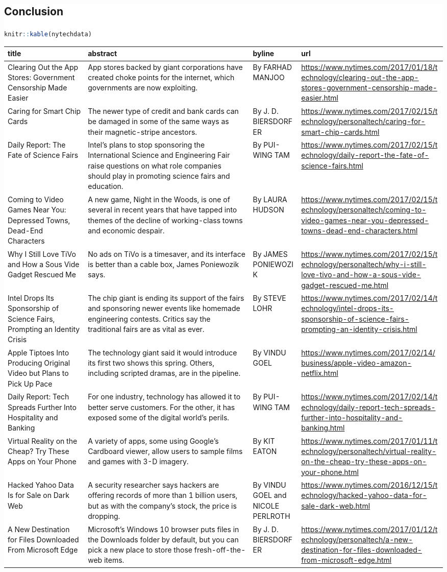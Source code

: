 Conclusion
----------

``` r
knitr::kable(nytechdata)
```

| title                                                                      | abstract                                                                                                                                                                     | byline                            | url                                                                                                                                  |
|:---------------------------------------------------------------------------|:-----------------------------------------------------------------------------------------------------------------------------------------------------------------------------|:----------------------------------|:-------------------------------------------------------------------------------------------------------------------------------------|
| Clearing Out the App Stores: Government Censorship Made Easier             | App stores backed by giant corporations have created choke points for the internet, which governments are now exploiting.                                                    | By FARHAD MANJOO                  | <https://www.nytimes.com/2017/01/18/technology/clearing-out-the-app-stores-government-censorship-made-easier.html>                   |
| Caring for Smart Chip Cards                                                | The newer type of credit and bank cards can be damaged in some of the same ways as their magnetic-stripe ancestors.                                                          | By J. D. BIERSDORFER              | <https://www.nytimes.com/2017/02/15/technology/personaltech/caring-for-smart-chip-cards.html>                                        |
| Daily Report: The Fate of Science Fairs                                    | Intel’s plans to stop sponsoring the International Science and Engineering Fair raise questions on what role companies should play in promoting science fairs and education. | By PUI-WING TAM                   | <https://www.nytimes.com/2017/02/15/technology/daily-report-the-fate-of-science-fairs.html>                                          |
| Coming to Video Games Near You: Depressed Towns, Dead-End Characters       | A new game, Night in the Woods, is one of several in recent years that have tapped into themes of the decline of working-class towns and economic despair.                   | By LAURA HUDSON                   | <https://www.nytimes.com/2017/02/15/technology/personaltech/coming-to-video-games-near-you-depressed-towns-dead-end-characters.html> |
| Why I Still Love TiVo and How a Sous Vide Gadget Rescued Me                | No ads on TiVo is a timesaver, and its interface is better than a cable box, James Poniewozik says.                                                                          | By JAMES PONIEWOZIK               | <https://www.nytimes.com/2017/02/15/technology/personaltech/why-i-still-love-tivo-and-how-a-sous-vide-gadget-rescued-me.html>        |
| Intel Drops Its Sponsorship of Science Fairs, Prompting an Identity Crisis | The chip giant is ending its support of the fairs and sponsoring newer events like homemade engineering contests. Critics say the traditional fairs are as vital as ever.    | By STEVE LOHR                     | <https://www.nytimes.com/2017/02/14/technology/intel-drops-its-sponsorship-of-science-fairs-prompting-an-identity-crisis.html>       |
| Apple Tiptoes Into Producing Original Video but Plans to Pick Up Pace      | The technology giant said it would introduce its first two shows this spring. Others, including scripted dramas, are in the pipeline.                                        | By VINDU GOEL                     | <https://www.nytimes.com/2017/02/14/business/apple-video-amazon-netflix.html>                                                        |
| Daily Report: Tech Spreads Further Into Hospitality and Banking            | For one industry, technology has allowed it to better serve customers. For the other, it has exposed some of the digital world’s perils.                                     | By PUI-WING TAM                   | <https://www.nytimes.com/2017/02/14/technology/daily-report-tech-spreads-further-into-hospitality-and-banking.html>                  |
| Virtual Reality on the Cheap? Try These Apps on Your Phone                 | A variety of apps, some using Google’s Cardboard viewer, allow users to sample films and games with 3-D imagery.                                                             | By KIT EATON                      | <https://www.nytimes.com/2017/01/11/technology/personaltech/virtual-reality-on-the-cheap-try-these-apps-on-your-phone.html>          |
| Hacked Yahoo Data Is for Sale on Dark Web                                  | A security researcher says hackers are offering records of more than 1 billion users, but as with the company’s stock, the price is dropping.                                | By VINDU GOEL and NICOLE PERLROTH | <https://www.nytimes.com/2016/12/15/technology/hacked-yahoo-data-for-sale-dark-web.html>                                             |
| A New Destination for Files Downloaded From Microsoft Edge                 | Microsoft’s Windows 10 browser puts files in the Downloads folder by default, but you can pick a new place to store those fresh-off-the-web items.                           | By J. D. BIERSDORFER              | <https://www.nytimes.com/2017/01/12/technology/personaltech/a-new-destination-for-files-downloaded-from-microsoft-edge.html>         |